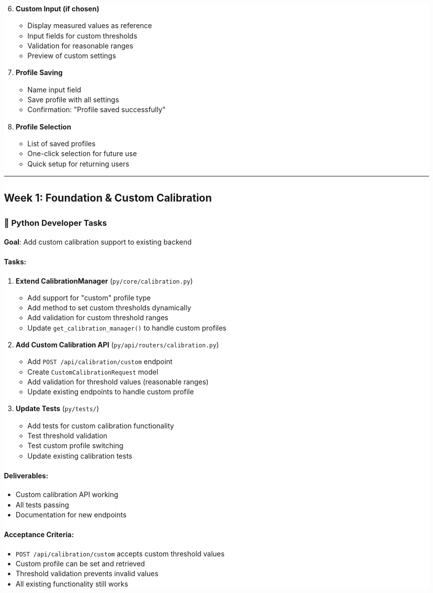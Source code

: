6. **Custom Input (if chosen)**
   - Display measured values as reference
   - Input fields for custom thresholds
   - Validation for reasonable ranges
   - Preview of custom settings

7. **Profile Saving**
   - Name input field
   - Save profile with all settings
   - Confirmation: "Profile saved successfully"

8. **Profile Selection**
   - List of saved profiles
   - One-click selection for future use
   - Quick setup for returning users

---

## Week 1: Foundation & Custom Calibration

### 🐍 **Python Developer Tasks**
**Goal**: Add custom calibration support to existing backend

#### Tasks:
1. **Extend CalibrationManager** (`py/core/calibration.py`)
   - Add support for "custom" profile type
   - Add method to set custom thresholds dynamically
   - Add validation for custom threshold ranges
   - Update `get_calibration_manager()` to handle custom profiles

2. **Add Custom Calibration API** (`py/api/routers/calibration.py`)
   - Add `POST /api/calibration/custom` endpoint
   - Create `CustomCalibrationRequest` model
   - Add validation for threshold values (reasonable ranges)
   - Update existing endpoints to handle custom profile

3. **Update Tests** (`py/tests/`)
   - Add tests for custom calibration functionality
   - Test threshold validation
   - Test custom profile switching
   - Update existing calibration tests

#### Deliverables:
- Custom calibration API working
- All tests passing
- Documentation for new endpoints

#### Acceptance Criteria:
- `POST /api/calibration/custom` accepts custom threshold values
- Custom profile can be set and retrieved
- Threshold validation prevents invalid values
- All existing functionality still works
